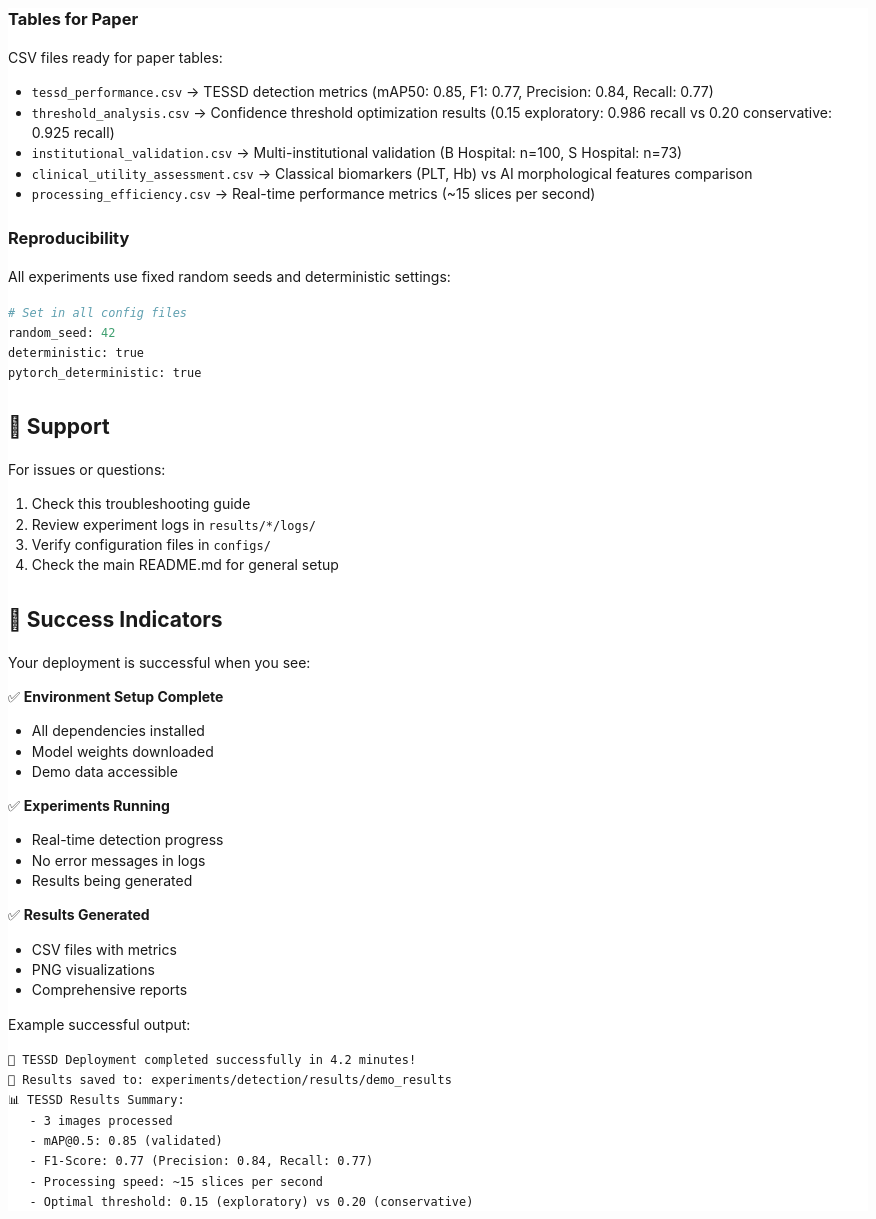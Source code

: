 ### Tables for Paper
CSV files ready for paper tables:
- `tessd_performance.csv` → TESSD detection metrics (mAP50: 0.85, F1: 0.77, Precision: 0.84, Recall: 0.77)
- `threshold_analysis.csv` → Confidence threshold optimization results (0.15 exploratory: 0.986 recall vs 0.20 conservative: 0.925 recall)
- `institutional_validation.csv` → Multi-institutional validation (B Hospital: n=100, S Hospital: n=73)
- `clinical_utility_assessment.csv` → Classical biomarkers (PLT, Hb) vs AI morphological features comparison
- `processing_efficiency.csv` → Real-time performance metrics (~15 slices per second)

### Reproducibility
All experiments use fixed random seeds and deterministic settings:
```python
# Set in all config files
random_seed: 42
deterministic: true
pytorch_deterministic: true
```

## 📧 Support

For issues or questions:
1. Check this troubleshooting guide
2. Review experiment logs in `results/*/logs/`
3. Verify configuration files in `configs/`
4. Check the main README.md for general setup

## 🎉 Success Indicators

Your deployment is successful when you see:

✅ **Environment Setup Complete**
- All dependencies installed
- Model weights downloaded
- Demo data accessible

✅ **Experiments Running**
- Real-time detection progress
- No error messages in logs
- Results being generated

✅ **Results Generated**
- CSV files with metrics
- PNG visualizations
- Comprehensive reports

Example successful output:
```
🎉 TESSD Deployment completed successfully in 4.2 minutes!
📁 Results saved to: experiments/detection/results/demo_results
📊 TESSD Results Summary:
   - 3 images processed
   - mAP@0.5: 0.85 (validated)
   - F1-Score: 0.77 (Precision: 0.84, Recall: 0.77)
   - Processing speed: ~15 slices per second
   - Optimal threshold: 0.15 (exploratory) vs 0.20 (conservative)
``` 